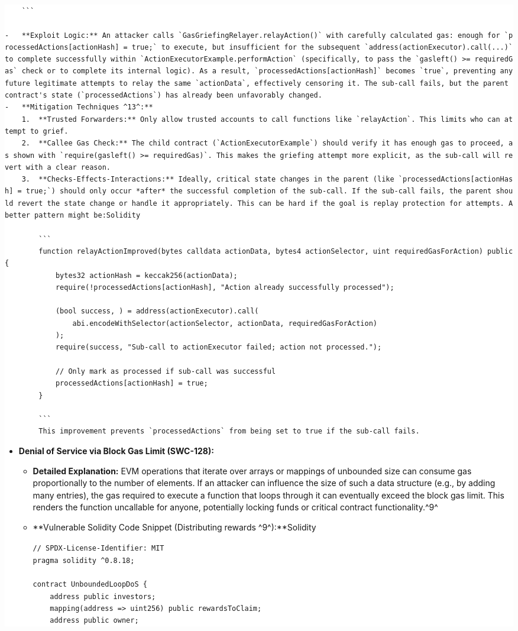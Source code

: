         ```

    -   **Exploit Logic:** An attacker calls `GasGriefingRelayer.relayAction()` with carefully calculated gas: enough for `processedActions[actionHash] = true;` to execute, but insufficient for the subsequent `address(actionExecutor).call(...)` to complete successfully within `ActionExecutorExample.performAction` (specifically, to pass the `gasleft() >= requiredGas` check or to complete its internal logic). As a result, `processedActions[actionHash]` becomes `true`, preventing any future legitimate attempts to relay the same `actionData`, effectively censoring it. The sub-call fails, but the parent contract's state (`processedActions`) has already been unfavorably changed.
    -   **Mitigation Techniques ^13^:**
        1.  **Trusted Forwarders:** Only allow trusted accounts to call functions like `relayAction`. This limits who can attempt to grief.
        2.  **Callee Gas Check:** The child contract (`ActionExecutorExample`) should verify it has enough gas to proceed, as shown with `require(gasleft() >= requiredGas)`. This makes the griefing attempt more explicit, as the sub-call will revert with a clear reason.
        3.  **Checks-Effects-Interactions:** Ideally, critical state changes in the parent (like `processedActions[actionHash] = true;`) should only occur *after* the successful completion of the sub-call. If the sub-call fails, the parent should revert the state change or handle it appropriately. This can be hard if the goal is replay protection for attempts. A better pattern might be:Solidity

            ```
            function relayActionImproved(bytes calldata actionData, bytes4 actionSelector, uint requiredGasForAction) public {
                bytes32 actionHash = keccak256(actionData);
                require(!processedActions[actionHash], "Action already successfully processed");

                (bool success, ) = address(actionExecutor).call(
                    abi.encodeWithSelector(actionSelector, actionData, requiredGasForAction)
                );
                require(success, "Sub-call to actionExecutor failed; action not processed.");

                // Only mark as processed if sub-call was successful
                processedActions[actionHash] = true;
            }

            ```
            This improvement prevents `processedActions` from being set to true if the sub-call fails.
-   **Denial of Service via Block Gas Limit (SWC-128):**

    -   **Detailed Explanation:** EVM operations that iterate over arrays or mappings of unbounded size can consume gas proportionally to the number of elements. If an attacker can influence the size of such a data structure (e.g., by adding many entries), the gas required to execute a function that loops through it can eventually exceed the block gas limit. This renders the function uncallable for anyone, potentially locking funds or critical contract functionality.^9^
    -   **Vulnerable Solidity Code Snippet (Distributing rewards ^9^):**Solidity

        ```
        // SPDX-License-Identifier: MIT
        pragma solidity ^0.8.18;

        contract UnboundedLoopDoS {
            address public investors;
            mapping(address => uint256) public rewardsToClaim;
            address public owner;
